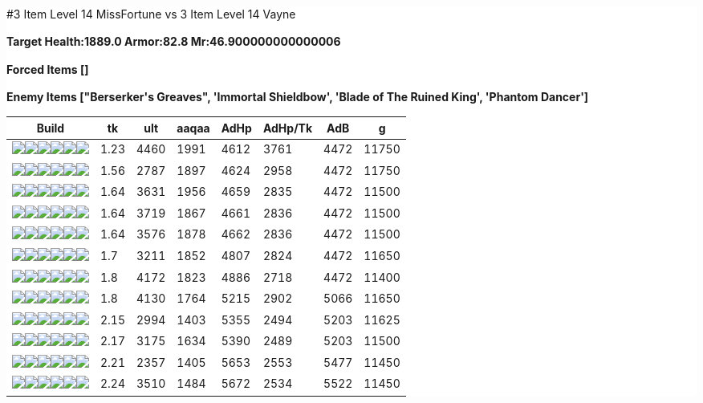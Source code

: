 


























































#3 Item Level 14 MissFortune vs 3 Item Level 14 Vayne

**Target Health:1889.0 Armor:82.8 Mr:46.900000000000006**


**Forced Items []**


**Enemy Items ["Berserker's Greaves", 'Immortal Shieldbow', 'Blade of The Ruined King', 'Phantom Dancer']**




Build | tk | ult | aaqaa | AdHp | AdHp/Tk | AdB | g
-|-|-|-|-|-|-|-
![](/item/6676.png)![](/item/3033.png)![](/item/3142.png)![](/item/1053.png)![](/item/1055.png)![](/item/1038.png)|1.23|4460|1991|4612|3761|4472|11750
![](/item/6671.png)![](/item/3153.png)![](/item/6676.png)![](/item/1001.png)![](/item/1055.png)![](/item/1038.png)|1.56|2787|1897|4624|2958|4472|11750
![](/item/3153.png)![](/item/3033.png)![](/item/3142.png)![](/item/1055.png)![](/item/1038.png)![](/item/1036.png)|1.64|3631|1956|4659|2835|4472|11500
![](/item/6676.png)![](/item/3153.png)![](/item/3142.png)![](/item/1055.png)![](/item/1038.png)![](/item/1036.png)|1.64|3719|1867|4661|2836|4472|11500
![](/item/3153.png)![](/item/3036.png)![](/item/3142.png)![](/item/1055.png)![](/item/1038.png)![](/item/1036.png)|1.64|3576|1878|4662|2836|4472|11500
![](/item/6671.png)![](/item/3072.png)![](/item/6676.png)![](/item/1001.png)![](/item/1055.png)![](/item/1038.png)|1.7|3211|1852|4807|2824|4472|11650
![](/item/3072.png)![](/item/3142.png)![](/item/3033.png)![](/item/1055.png)![](/item/1038.png)![](/item/1036.png)|1.8|4172|1823|4886|2718|4472|11400
![](/item/3814.png)![](/item/3033.png)![](/item/3142.png)![](/item/1053.png)![](/item/1055.png)![](/item/1038.png)|1.8|4130|1764|5215|2902|5066|11650
![](/item/3071.png)![](/item/3091.png)![](/item/3142.png)![](/item/1053.png)![](/item/1055.png)![](/item/1037.png)|2.15|2994|1403|5355|2494|5203|11625
![](/item/3153.png)![](/item/3181.png)![](/item/3142.png)![](/item/1055.png)![](/item/1038.png)![](/item/1036.png)|2.17|3175|1634|5390|2489|5203|11500
![](/item/3153.png)![](/item/6609.png)![](/item/6631.png)![](/item/1001.png)![](/item/1055.png)![](/item/1038.png)|2.21|2357|1405|5653|2553|5477|11450
![](/item/3814.png)![](/item/6609.png)![](/item/3142.png)![](/item/1053.png)![](/item/1055.png)![](/item/1038.png)|2.24|3510|1484|5672|2534|5522|11450